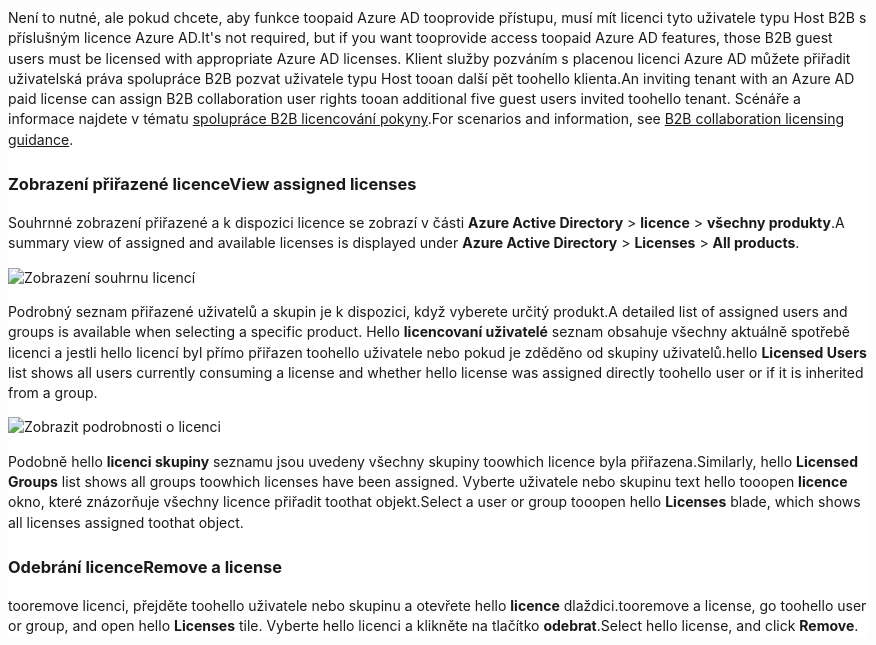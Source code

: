 <span data-ttu-id="fc07b-209">Není to nutné, ale pokud chcete, aby funkce toopaid Azure AD tooprovide přístupu, musí mít licenci tyto uživatele typu Host B2B s příslušným licence Azure AD.</span><span class="sxs-lookup"><span data-stu-id="fc07b-209">It's not required, but if you want tooprovide access toopaid Azure AD features, those B2B guest users must be licensed with appropriate Azure AD licenses.</span></span> <span data-ttu-id="fc07b-210">Klient služby pozváním s placenou licenci Azure AD můžete přiřadit uživatelská práva spolupráce B2B pozvat uživatele typu Host tooan další pět toohello klienta.</span><span class="sxs-lookup"><span data-stu-id="fc07b-210">An inviting tenant with an Azure AD paid license can assign B2B collaboration user rights tooan additional five guest users invited toohello tenant.</span></span> <span data-ttu-id="fc07b-211">Scénáře a informace najdete v tématu [spolupráce B2B licencování pokyny](active-directory-b2b-licensing.md).</span><span class="sxs-lookup"><span data-stu-id="fc07b-211">For scenarios and information, see [B2B collaboration licensing guidance](active-directory-b2b-licensing.md).</span></span>

### <a name="view-assigned-licenses"></a><span data-ttu-id="fc07b-212">Zobrazení přiřazené licence</span><span class="sxs-lookup"><span data-stu-id="fc07b-212">View assigned licenses</span></span>

<span data-ttu-id="fc07b-213">Souhrnné zobrazení přiřazené a k dispozici licence se zobrazí v části **Azure Active Directory** &gt; **licence** &gt; **všechny produkty**.</span><span class="sxs-lookup"><span data-stu-id="fc07b-213">A summary view of assigned and available licenses is displayed under **Azure Active Directory** &gt; **Licenses** &gt; **All products**.</span></span>

![Zobrazení souhrnu licencí](media/active-directory-licensing-get-started-azure-portal/view-license-summary.png)

<span data-ttu-id="fc07b-215">Podrobný seznam přiřazené uživatelů a skupin je k dispozici, když vyberete určitý produkt.</span><span class="sxs-lookup"><span data-stu-id="fc07b-215">A detailed list of assigned users and groups is available when selecting a specific product.</span></span> <span data-ttu-id="fc07b-216">Hello **licencovaní uživatelé** seznam obsahuje všechny aktuálně spotřebě licenci a jestli hello licencí byl přímo přiřazen toohello uživatele nebo pokud je zděděno od skupiny uživatelů.</span><span class="sxs-lookup"><span data-stu-id="fc07b-216">hello **Licensed Users** list shows all users currently consuming a license and whether hello license was assigned directly toohello user or if it is inherited from a group.</span></span>

![Zobrazit podrobnosti o licenci](media/active-directory-licensing-get-started-azure-portal/view-license-detail.png)

<span data-ttu-id="fc07b-218">Podobně hello **licenci skupiny** seznamu jsou uvedeny všechny skupiny toowhich licence byla přiřazena.</span><span class="sxs-lookup"><span data-stu-id="fc07b-218">Similarly, hello **Licensed Groups** list shows all groups toowhich licenses have been assigned.</span></span> <span data-ttu-id="fc07b-219">Vyberte uživatele nebo skupinu text hello tooopen **licence** okno, které znázorňuje všechny licence přiřadit toothat objekt.</span><span class="sxs-lookup"><span data-stu-id="fc07b-219">Select a user or group tooopen hello **Licenses** blade, which shows all licenses assigned toothat object.</span></span>

### <a name="remove-a-license"></a><span data-ttu-id="fc07b-220">Odebrání licence</span><span class="sxs-lookup"><span data-stu-id="fc07b-220">Remove a license</span></span>

<span data-ttu-id="fc07b-221">tooremove licenci, přejděte toohello uživatele nebo skupinu a otevřete hello **licence** dlaždici.</span><span class="sxs-lookup"><span data-stu-id="fc07b-221">tooremove a license, go toohello user or group, and open hello **Licenses** tile.</span></span> <span data-ttu-id="fc07b-222">Vyberte hello licenci a klikněte na tlačítko **odebrat**.</span><span class="sxs-lookup"><span data-stu-id="fc07b-222">Select hello license, and click **Remove**.</span></span>

